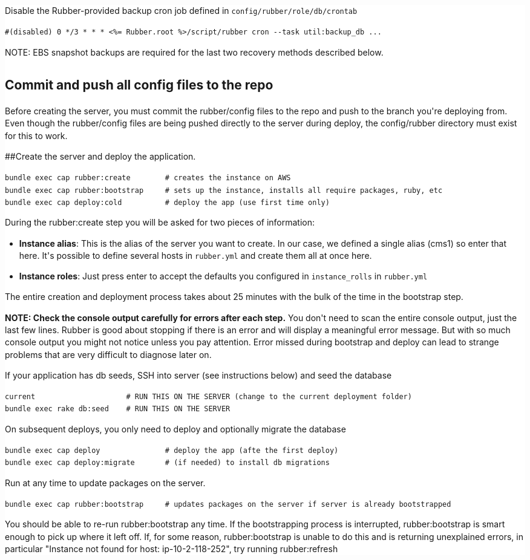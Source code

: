 Disable the Rubber-provided backup cron job defined in `config/rubber/role/db/crontab`

    #(disabled) 0 */3 * * * <%= Rubber.root %>/script/rubber cron --task util:backup_db ...

NOTE: EBS snapshot backups are required for the last two recovery methods described below.

## Commit and push all config files to the repo
Before creating the server, you must commit the rubber/config files to the repo and push to the branch
you're deploying from. Even though the rubber/config files are being pushed directly to the server during
deploy, the config/rubber directory must exist for this to work.

##Create the server and deploy the application.

    bundle exec cap rubber:create        # creates the instance on AWS
    bundle exec cap rubber:bootstrap     # sets up the instance, installs all require packages, ruby, etc
    bundle exec cap deploy:cold          # deploy the app (use first time only)

During the rubber:create step you will be asked for two pieces of information:

* **Instance alias**: This is the alias of the server you want to create. In our case, we defined a single
alias (cms1) so enter that here. It's possible to define several hosts in `rubber.yml` and create
them all at once here.

* **Instance roles**: Just press enter to accept the defaults you configured in `instance_rolls` in `rubber.yml`

The entire creation and deployment process takes about 25 minutes with the bulk of the time in the bootstrap step.

**NOTE: Check the console output carefully for errors after each step.** You don't need to scan the entire
console output, just the last few lines. Rubber is good about stopping if there is an error and will display
a meaningful error message. But with so much console output you might not notice unless you pay attention.
Error missed during bootstrap and deploy can lead to strange problems that are very difficult to diagnose later on.

If your application has db seeds, SSH into server (see instructions below) and seed the database

    current                     # RUN THIS ON THE SERVER (change to the current deployment folder)
    bundle exec rake db:seed    # RUN THIS ON THE SERVER

On subsequent deploys, you only need to deploy and optionally migrate the database

    bundle exec cap deploy               # deploy the app (afte the first deploy)
    bundle exec cap deploy:migrate       # (if needed) to install db migrations

Run at any time to update packages on the server.

    bundle exec cap rubber:bootstrap     # updates packages on the server if server is already bootstrapped

You should be able to re-run rubber:bootstrap any time. If the bootstrapping process is interrupted, 
rubber:bootstrap is smart enough to pick up where it left off. If, for some reason, rubber:bootstrap
is unable to do this and is returning unexplained errors, in particular "Instance not found for host:
ip-10-2-118-252", try running rubber:refresh
